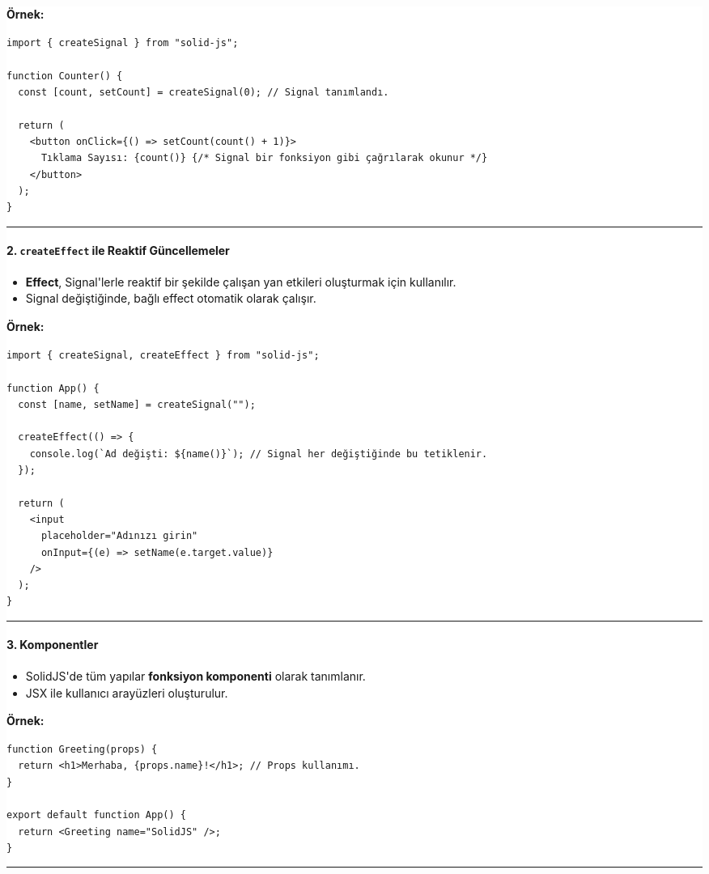 **Örnek:**
```textmate
import { createSignal } from "solid-js";

function Counter() {
  const [count, setCount] = createSignal(0); // Signal tanımlandı.

  return (
    <button onClick={() => setCount(count() + 1)}>
      Tıklama Sayısı: {count()} {/* Signal bir fonksiyon gibi çağrılarak okunur */}
    </button>
  );
}
```

---

#### **2. `createEffect` ile Reaktif Güncellemeler**
- **Effect**, Signal'lerle reaktif bir şekilde çalışan yan etkileri oluşturmak için kullanılır.
- Signal değiştiğinde, bağlı effect otomatik olarak çalışır.

**Örnek:**
```textmate
import { createSignal, createEffect } from "solid-js";

function App() {
  const [name, setName] = createSignal("");

  createEffect(() => {
    console.log(`Ad değişti: ${name()}`); // Signal her değiştiğinde bu tetiklenir.
  });

  return (
    <input
      placeholder="Adınızı girin"
      onInput={(e) => setName(e.target.value)}
    />
  );
}
```

---

#### **3. Komponentler**
- SolidJS'de tüm yapılar **fonksiyon komponenti** olarak tanımlanır.
- JSX ile kullanıcı arayüzleri oluşturulur.

**Örnek:**
```textmate
function Greeting(props) {
  return <h1>Merhaba, {props.name}!</h1>; // Props kullanımı.
}

export default function App() {
  return <Greeting name="SolidJS" />;
}
```

---